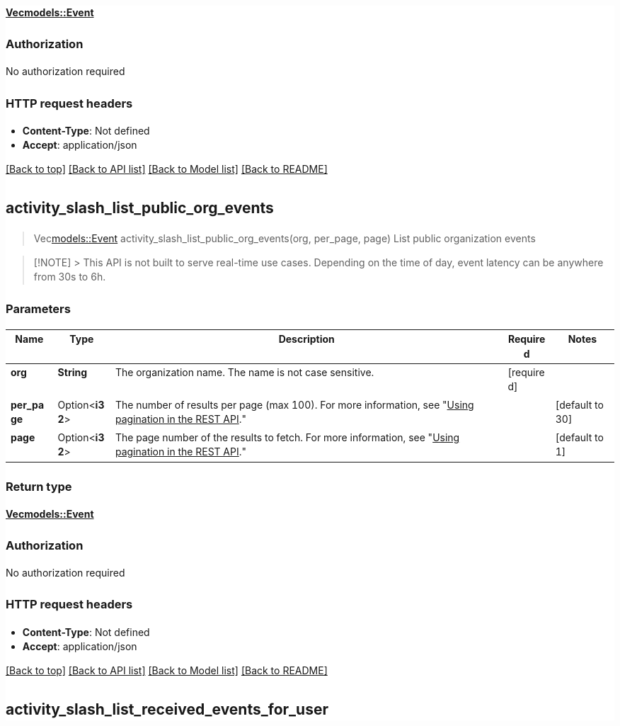 [**Vec<models::Event>**](event.md)

### Authorization

No authorization required

### HTTP request headers

- **Content-Type**: Not defined
- **Accept**: application/json

[[Back to top]](#) [[Back to API list]](../README.md#documentation-for-api-endpoints) [[Back to Model list]](../README.md#documentation-for-models) [[Back to README]](../README.md)


## activity_slash_list_public_org_events

> Vec<models::Event> activity_slash_list_public_org_events(org, per_page, page)
List public organization events

> [!NOTE] > This API is not built to serve real-time use cases. Depending on the time of day, event latency can be anywhere from 30s to 6h.

### Parameters


Name | Type | Description  | Required | Notes
------------- | ------------- | ------------- | ------------- | -------------
**org** | **String** | The organization name. The name is not case sensitive. | [required] |
**per_page** | Option<**i32**> | The number of results per page (max 100). For more information, see \"[Using pagination in the REST API](https://docs.github.com/rest/using-the-rest-api/using-pagination-in-the-rest-api).\" |  |[default to 30]
**page** | Option<**i32**> | The page number of the results to fetch. For more information, see \"[Using pagination in the REST API](https://docs.github.com/rest/using-the-rest-api/using-pagination-in-the-rest-api).\" |  |[default to 1]

### Return type

[**Vec<models::Event>**](event.md)

### Authorization

No authorization required

### HTTP request headers

- **Content-Type**: Not defined
- **Accept**: application/json

[[Back to top]](#) [[Back to API list]](../README.md#documentation-for-api-endpoints) [[Back to Model list]](../README.md#documentation-for-models) [[Back to README]](../README.md)


## activity_slash_list_received_events_for_user

